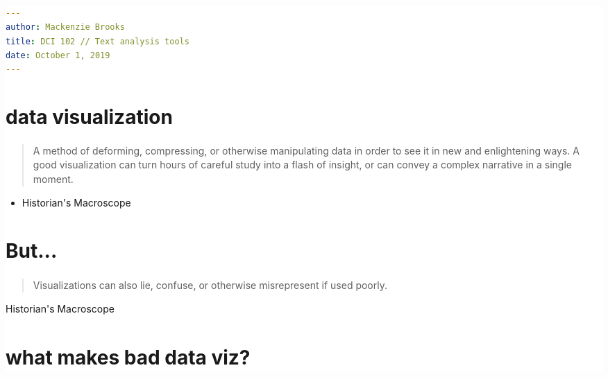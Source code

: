 ```yaml
---
author: Mackenzie Brooks
title: DCI 102 // Text analysis tools
date: October 1, 2019
---
```


# data visualization 
> A method of deforming, compressing, or otherwise manipulating data in order to see it in new and enlightening ways. A good visualization can turn hours of careful study into a flash of insight, or can convey a complex narrative in a single moment.  

- Historian's Macroscope

# But... 
> Visualizations can also lie, confuse, or otherwise misrepresent if used poorly.  

Historian's Macroscope

# what makes bad data viz?

#
